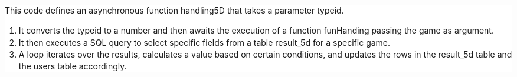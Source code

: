 This code defines an asynchronous function handling5D that takes a parameter typeid.
1.	It converts the typeid to a number and then awaits the execution of a function funHanding passing the game as argument.
2.	It then executes a SQL query to select specific fields from a table result_5d for a specific game.
3.	A loop iterates over the results, calculates a value based on certain conditions, and updates the rows in the result_5d table and the users table accordingly.

